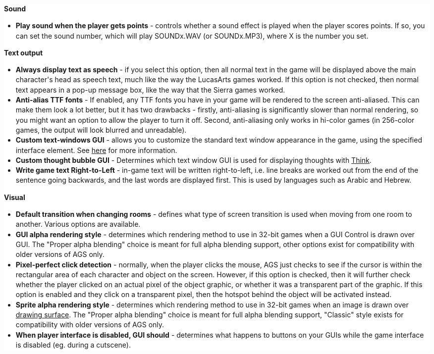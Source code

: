 **Sound**

-   **Play sound when the player gets points** - controls whether a
    sound effect is played when the player scores points. If so, you can
    set the sound number, which will play SOUNDx.WAV (or SOUNDx.MP3),
    where X is the number you set.

**Text output**

-   **Always display text as speech** - if you select this option, then
    all normal text in the game will be displayed above the main
    character's head as speech text, much like the way the LucasArts
    games worked. If this option is not checked, then normal text
    appears in a pop-up message box, like the way that the Sierra
    games worked.
-   **Anti-alias TTF fonts** - If enabled, any TTF fonts you have in
    your game will be rendered to the screen anti-aliased. This can make
    them look a lot better, but it has two drawbacks - firstly,
    anti-aliasing is significantly slower than normal rendering, so you
    might want an option to allow the player to turn it off. Second,
    anti-aliasing only works in hi-color games (in 256-color games, the
    output will look blurred and unreadable).
-   **Custom text-windows GUI** - allows you to customize the standard
    text window appearance in the game, using the specified interface
    element. See [here](EditingGUIs#customized-text-windows) for more
    information.
-   **Custom thought bubble GUI** - Determines which text window GUI is
    used for displaying thoughts with
    [Think](Character#characterthink).
-   **Write game text Right-to-Left** - in-game text will be written
    right-to-left, i.e. line breaks are worked out from the end of the
    sentence going backwards, and the last words are displayed first.
    This is used by languages such as Arabic and Hebrew.

**Visual**

-   **Default transition when changing rooms** - defines what type of
    screen transition is used when moving from one room to another.
    Various options are available.
-   **GUI alpha rendering style** - determines which rendering method to
    use in 32-bit games when a GUI Control is drawn over GUI. The
    "Proper alpha blending" choice is meant for full alpha blending
    support, other options exist for compatibility with older versions
    of AGS only.
-   **Pixel-perfect click detection** - normally, when the player clicks
    the mouse, AGS just checks to see if the cursor is within the
    rectangular area of each character and object on the screen.
    However, if this option is checked, then it will further check
    whether the player clicked on an actual pixel of the object graphic,
    or whether it was a transparent part of the graphic. If this option
    is enabled and they click on a transparent pixel, then the hotspot
    behind the object will be activated instead.
-   **Sprite alpha rendering style** - determines which rendering method
    to use in 32-bit games when an image is drawn over
    [drawing surface](DrawingSurface). The "Proper alpha
    blending" choice is meant for full alpha blending support, "Classic"
    style exists for compatibility with older versions of AGS only.
-   **When player interface is disabled, GUI should** - determines what
    happens to buttons on your GUIs while the game interface is
    disabled (eg. during a cutscene).
